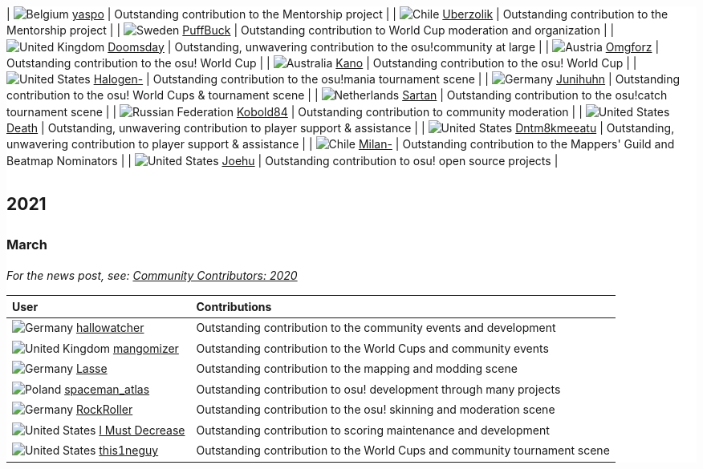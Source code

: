 | ![][flag_BE] [yaspo](https://osu.ppy.sh/users/4945926) | Outstanding contribution to the Mentorship project |
| ![][flag_CL] [Uberzolik](https://osu.ppy.sh/users/1314547) | Outstanding contribution to the Mentorship project |
| ![][flag_SE] [PuffBuck](https://osu.ppy.sh/users/4234525) | Outstanding contribution to World Cup moderation and organization |
| ![][flag_GB] [Doomsday](https://osu.ppy.sh/users/18983) | Outstanding, unwavering contribution to the osu!community at large |
| ![][flag_AT] [Omgforz](https://osu.ppy.sh/users/578943) | Outstanding contribution to the osu! World Cup |
| ![][flag_AU] [Kano](https://osu.ppy.sh/users/3036203) | Outstanding contribution to the osu! World Cup |
| ![][flag_US] [Halogen-](https://osu.ppy.sh/users/169992) | Outstanding contribution to the osu!mania tournament scene |
| ![][flag_DE] [Junihuhn](https://osu.ppy.sh/users/4182339) | Outstanding contribution to the osu! World Cups & tournament scene |
| ![][flag_NL] [Sartan](https://osu.ppy.sh/users/4100941) | Outstanding contribution to the osu!catch tournament scene |
| ![][flag_RU] [Kobold84](https://osu.ppy.sh/users/3227533) | Outstanding contribution to community moderation |
| ![][flag_US] [Death](https://osu.ppy.sh/users/3242450) | Outstanding, unwavering contribution to player support & assistance |
| ![][flag_US] [Dntm8kmeeatu](https://osu.ppy.sh/users/5428812) | Outstanding, unwavering contribution to player support & assistance |
| ![][flag_CL] [Milan-](https://osu.ppy.sh/users/1052994) | Outstanding contribution to the Mappers' Guild and Beatmap Nominators |
| ![][flag_US] [Joehu](https://osu.ppy.sh/users/8549835) | Outstanding contribution to osu! open source projects |

## 2021

### March

*For the news post, see: [Community Contributors: 2020](https://osu.ppy.sh/home/news/2021-03-19-community-contributors-2020)*

| User | Contributions |
| :-- | :-- |
| ![][flag_DE] [hallowatcher](https://osu.ppy.sh/users/1874761) | Outstanding contribution to the community events and development |
| ![][flag_GB] [mangomizer](https://osu.ppy.sh/users/1893718) | Outstanding contribution to the World Cups and community events |
| ![][flag_DE] [Lasse](https://osu.ppy.sh/users/896613) | Outstanding contribution to the mapping and modding scene |
| ![][flag_PL] [spaceman_atlas](https://osu.ppy.sh/users/3035836) | Outstanding contribution to osu! development through many projects |
| ![][flag_DE] [RockRoller](https://osu.ppy.sh/users/8388854) | Outstanding contribution to the osu! skinning and moderation scene |
| ![][flag_US] [I Must Decrease](https://osu.ppy.sh/users/2773526) | Outstanding contribution to scoring maintenance and development |
| ![][flag_US] [this1neguy](https://osu.ppy.sh/users/1797189) | Outstanding contribution to the World Cups and community tournament scene |

[flag_AR]: /wiki/shared/flag/AR.gif "Argentina"
[flag_AT]: /wiki/shared/flag/AT.gif "Austria"
[flag_AU]: /wiki/shared/flag/AU.gif "Australia"
[flag_BE]: /wiki/shared/flag/BE.gif "Belgium"
[flag_BG]: /wiki/shared/flag/BG.gif "Bulgaria"
[flag_BY]: /wiki/shared/flag/BY.gif "Belarus"
[flag_CA]: /wiki/shared/flag/CA.gif "Canada"
[flag_CH]: /wiki/shared/flag/CH.gif "Switzerland"
[flag_CL]: /wiki/shared/flag/CL.gif "Chile"
[flag_CN]: /wiki/shared/flag/CN.gif "China"
[flag_DE]: /wiki/shared/flag/DE.gif "Germany"
[flag_ES]: /wiki/shared/flag/ES.gif "Spain"
[flag_FI]: /wiki/shared/flag/FI.gif "Finland"
[flag_FR]: /wiki/shared/flag/FR.gif "France"
[flag_GB]: /wiki/shared/flag/GB.gif "United Kingdom"
[flag_GR]: /wiki/shared/flag/GR.gif "Greece"
[flag_HK]: /wiki/shared/flag/HK.gif "Hong Kong"
[flag_HU]: /wiki/shared/flag/HU.gif "Hungary"
[flag_JP]: /wiki/shared/flag/JP.gif "Japan"
[flag_MX]: /wiki/shared/flag/MX.gif "Mexico"
[flag_MY]: /wiki/shared/flag/MY.gif "Malaysia"
[flag_NL]: /wiki/shared/flag/NL.gif "Netherlands"
[flag_NO]: /wiki/shared/flag/NO.gif "Norway"
[flag_NZ]: /wiki/shared/flag/NZ.gif "New Zealand"
[flag_PH]: /wiki/shared/flag/PH.gif "Philippines"
[flag_PL]: /wiki/shared/flag/PL.gif "Poland"
[flag_RU]: /wiki/shared/flag/RU.gif "Russian Federation"
[flag_SE]: /wiki/shared/flag/SE.gif "Sweden"
[flag_SG]: /wiki/shared/flag/SG.gif "Singapore"
[flag_US]: /wiki/shared/flag/US.gif "United States"
